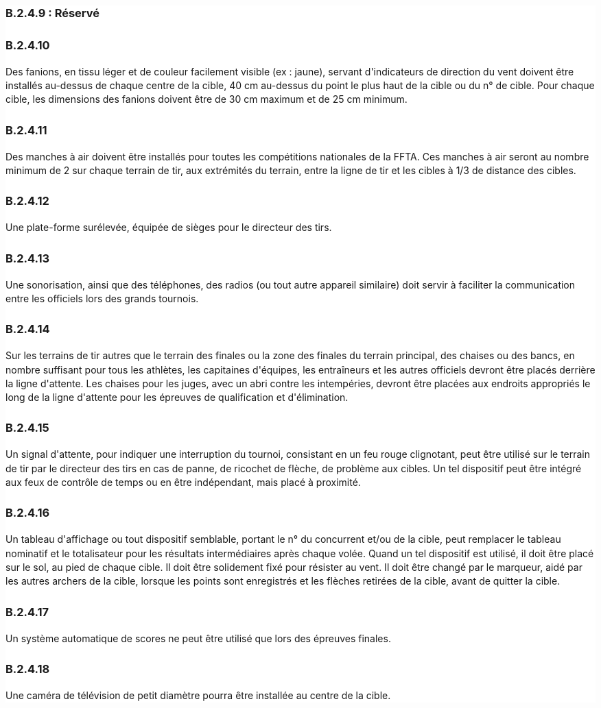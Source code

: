 ### B.2.4.9 : Réservé

### B.2.4.10

Des fanions, en tissu léger et de couleur facilement visible (ex : jaune), servant d'indicateurs de
direction du vent doivent être installés au-dessus de chaque centre de la cible, 40 cm au-dessus du point
le plus haut de la cible ou du n° de cible. Pour chaque cible, les dimensions des fanions doivent être de 30
cm maximum et de 25 cm minimum.

### B.2.4.11

Des manches à air doivent être installés pour toutes les compétitions nationales de la FFTA. Ces
manches à air seront au nombre minimum de 2 sur chaque terrain de tir, aux extrémités du terrain, entre
la ligne de tir et les cibles à 1/3 de distance des cibles.

### B.2.4.12

Une plate-forme surélevée, équipée de sièges pour le directeur des tirs.

### B.2.4.13

Une sonorisation, ainsi que des téléphones, des radios (ou tout autre appareil similaire) doit
servir à faciliter la communication entre les officiels lors des grands tournois.

### B.2.4.14

Sur les terrains de tir autres que le terrain des finales ou la zone des finales du terrain principal,
des chaises ou des bancs, en nombre suffisant pour tous les athlètes, les capitaines d'équipes, les
entraîneurs et les autres officiels devront être placés derrière la ligne d'attente.
Les chaises pour les juges, avec un abri contre les intempéries, devront être placées aux endroits
appropriés le long de la ligne d'attente pour les épreuves de qualification et d'élimination.

### B.2.4.15

Un signal d'attente, pour indiquer une interruption du tournoi, consistant en un feu rouge
clignotant, peut être utilisé sur le terrain de tir par le directeur des tirs en cas de panne, de ricochet de
flèche, de problème aux cibles. Un tel dispositif peut être intégré aux feux de contrôle de temps ou en être
indépendant, mais placé à proximité.

### B.2.4.16

Un tableau d'affichage ou tout dispositif semblable, portant le n° du concurrent et/ou de la cible,
peut remplacer le tableau nominatif et le totalisateur pour les résultats intermédiaires après chaque volée.
Quand un tel dispositif est utilisé, il doit être placé sur le sol, au pied de chaque cible. Il doit être solidement
fixé pour résister au vent. Il doit être changé par le marqueur, aidé par les autres archers de la cible, lorsque
les points sont enregistrés et les flèches retirées de la cible, avant de quitter la cible.

### B.2.4.17

Un système automatique de scores ne peut être utilisé que lors des épreuves finales.

### B.2.4.18

Une caméra de télévision de petit diamètre pourra être installée au centre de la cible.
